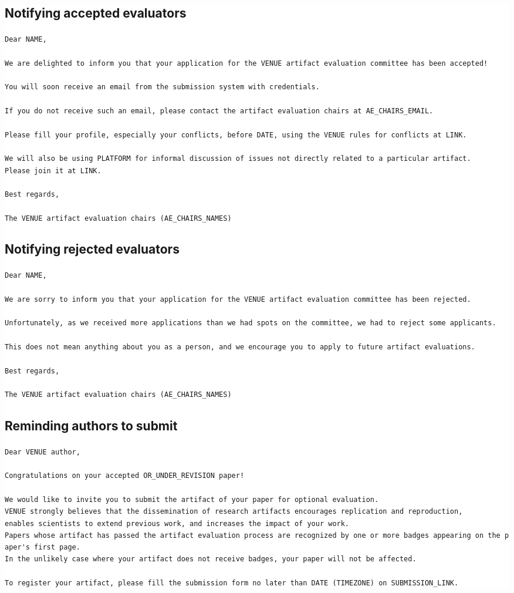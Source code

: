 
## Notifying accepted evaluators

```
Dear NAME,

We are delighted to inform you that your application for the VENUE artifact evaluation committee has been accepted!

You will soon receive an email from the submission system with credentials.

If you do not receive such an email, please contact the artifact evaluation chairs at AE_CHAIRS_EMAIL.

Please fill your profile, especially your conflicts, before DATE, using the VENUE rules for conflicts at LINK.

We will also be using PLATFORM for informal discussion of issues not directly related to a particular artifact.
Please join it at LINK.

Best regards,

The VENUE artifact evaluation chairs (AE_CHAIRS_NAMES)
```

## Notifying rejected evaluators

```
Dear NAME,

We are sorry to inform you that your application for the VENUE artifact evaluation committee has been rejected.

Unfortunately, as we received more applications than we had spots on the committee, we had to reject some applicants.

This does not mean anything about you as a person, and we encourage you to apply to future artifact evaluations.

Best regards,

The VENUE artifact evaluation chairs (AE_CHAIRS_NAMES)
```


## Reminding authors to submit

```
Dear VENUE author,

Congratulations on your accepted OR_UNDER_REVISION paper!

We would like to invite you to submit the artifact of your paper for optional evaluation.
VENUE strongly believes that the dissemination of research artifacts encourages replication and reproduction,
enables scientists to extend previous work, and increases the impact of your work.
Papers whose artifact has passed the artifact evaluation process are recognized by one or more badges appearing on the paper's first page.
In the unlikely case where your artifact does not receive badges, your paper will not be affected.

To register your artifact, please fill the submission form no later than DATE (TIMEZONE) on SUBMISSION_LINK.
```